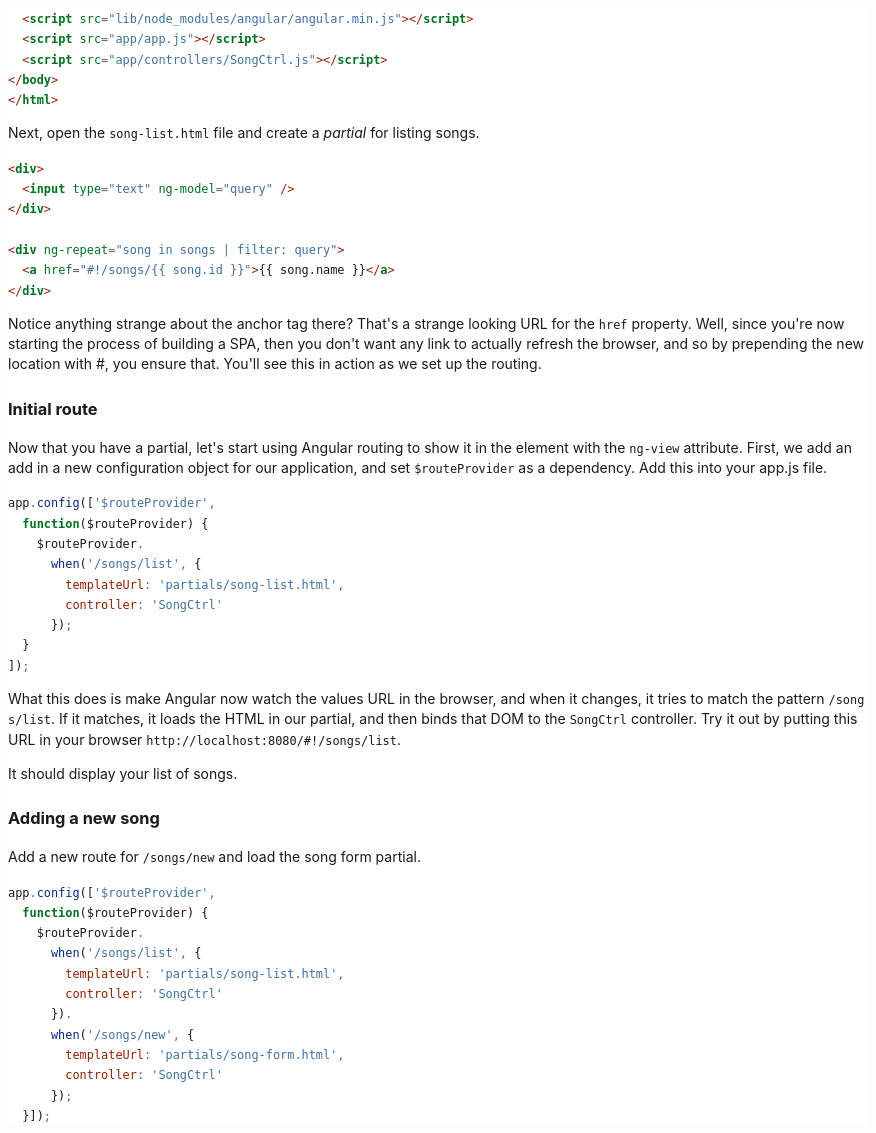 ```html
  <script src="lib/node_modules/angular/angular.min.js"></script>
  <script src="app/app.js"></script>
  <script src="app/controllers/SongCtrl.js"></script>
</body>
</html>
```

Next, open the `song-list.html` file and create a *partial* for listing songs.

```html
<div>
  <input type="text" ng-model="query" />
</div>

<div ng-repeat="song in songs | filter: query">
  <a href="#!/songs/{{ song.id }}">{{ song.name }}</a>
</div>
```

Notice anything strange about the anchor tag there? That's a strange looking URL for the `href` property. Well, since you're now starting the process of building a SPA, then you don't want any link to actually refresh the browser, and so by prepending the new location with #, you ensure that. You'll see this in action as we set up the routing.

### Initial route

Now that you have a partial, let's start using Angular routing to show it in the element with the `ng-view` attribute. First, we add an add in a new configuration object for our application, and set `$routeProvider` as a dependency.  Add this into your app.js file.

```js
app.config(['$routeProvider',
  function($routeProvider) {
    $routeProvider.
      when('/songs/list', {
        templateUrl: 'partials/song-list.html',
        controller: 'SongCtrl'
      });
  }
]);
```

What this does is make Angular now watch the values URL in the browser, and when it changes, it tries to match the pattern `/songs/list`. If it matches, it loads the HTML in our partial, and then binds that DOM to the `SongCtrl` controller. Try it out by putting this URL in your browser `http://localhost:8080/#!/songs/list`.

It should display your list of songs.

### Adding a new song

Add a new route for `/songs/new` and load the song form partial.

```js
app.config(['$routeProvider',
  function($routeProvider) {
    $routeProvider.
      when('/songs/list', {
        templateUrl: 'partials/song-list.html',
        controller: 'SongCtrl'
      }).
      when('/songs/new', {
        templateUrl: 'partials/song-form.html',
        controller: 'SongCtrl'
      });
  }]);
```
